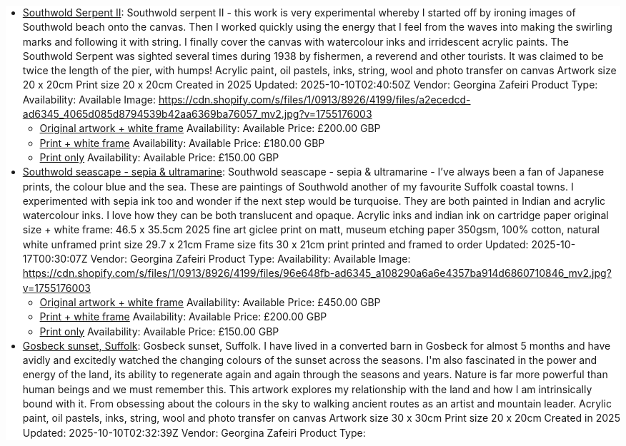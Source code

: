 - [Southwold Serpent II](https://georginazafeiri.myshopify.com/products/southwold-serpent-ii): Southwold serpent II - this work is very experimental whereby I started off by ironing images of Southwold beach onto the canvas. Then I worked quickly using the energy that I feel from the waves into making the swirling marks and following it with string. I finally cover the canvas with watercolour inks and irridescent acrylic paints. The Southwold Serpent was sighted several times during 1938 by fishermen, a reverend and other tourists. It was claimed to be twice the length of the pier, with humps! Acrylic paint, oil pastels, inks, string, wool and photo transfer on canvas Artwork size 20 x 20cm Print size 20 x 20cm Created in 2025
  Updated: 2025-10-10T02:40:50Z
  Vendor: Georgina Zafeiri
  Product Type: 
  Availability: Available
  Image: https://cdn.shopify.com/s/files/1/0913/8926/4199/files/a2ecedcd-ad6345_4065d085d8794539b42aa6369ba76057_mv2.jpg?v=1755176003
  - [Original artwork + white frame](https://georginazafeiri.myshopify.com/products/southwold-serpent-ii?variant=52145451368775)
    Availability: Available
    Price: £200.00 GBP
  - [Print + white frame](https://georginazafeiri.myshopify.com/products/southwold-serpent-ii?variant=52145451336007)
    Availability: Available
    Price: £180.00 GBP
  - [Print only](https://georginazafeiri.myshopify.com/products/southwold-serpent-ii?variant=52145451303239)
    Availability: Available
    Price: £150.00 GBP
- [Southwold seascape - sepia & ultramarine](https://georginazafeiri.myshopify.com/products/southwold-seascape-sepia-ultramarine): Southwold seascape - sepia & ultramarine - I’ve always been a fan of Japanese prints, the colour blue and the sea. These are paintings of Southwold another of my favourite Suffolk coastal towns. I experimented with sepia ink too and wonder if the next step would be turquoise. They are both painted in Indian and acrylic watercolour inks. I love how they can be both translucent and opaque. Acrylic inks and indian ink on cartridge paper original size + white frame: 46.5 x 35.5cm 2025 fine art giclee print on matt, museum etching paper 350gsm, 100% cotton, natural white unframed print size 29.7 x 21cm Frame size fits 30 x 21cm print printed and framed to order
  Updated: 2025-10-17T00:30:07Z
  Vendor: Georgina Zafeiri
  Product Type: 
  Availability: Available
  Image: https://cdn.shopify.com/s/files/1/0913/8926/4199/files/96e648fb-ad6345_a108290a6a6e4357ba914d6860710846_mv2.jpg?v=1755176003
  - [Original artwork + white frame](https://georginazafeiri.myshopify.com/products/southwold-seascape-sepia-ultramarine?variant=52145451434311)
    Availability: Available
    Price: £450.00 GBP
  - [Print + white frame](https://georginazafeiri.myshopify.com/products/southwold-seascape-sepia-ultramarine?variant=52145451401543)
    Availability: Available
    Price: £200.00 GBP
  - [Print only](https://georginazafeiri.myshopify.com/products/southwold-seascape-sepia-ultramarine?variant=52145451467079)
    Availability: Available
    Price: £150.00 GBP
- [Gosbeck sunset, Suffolk](https://georginazafeiri.myshopify.com/products/gosbeck-sunset-suffolk): Gosbeck sunset, Suffolk. I have lived in a converted barn in Gosbeck for almost 5 months and have avidly and excitedly watched the changing colours of the sunset across the seasons. I'm also fascinated in the power and energy of the land, its ability to regenerate again and again through the seasons and years. Nature is far more powerful than human beings and we must remember this. This artwork explores my relationship with the land and how I am intrinsically bound with it. From obsessing about the colours in the sky to walking ancient routes as an artist and mountain leader. Acrylic paint, oil pastels, inks, string, wool and photo transfer on canvas Artwork size 30 x 30cm Print size 20 x 20cm Created in 2025
  Updated: 2025-10-10T02:32:39Z
  Vendor: Georgina Zafeiri
  Product Type: 